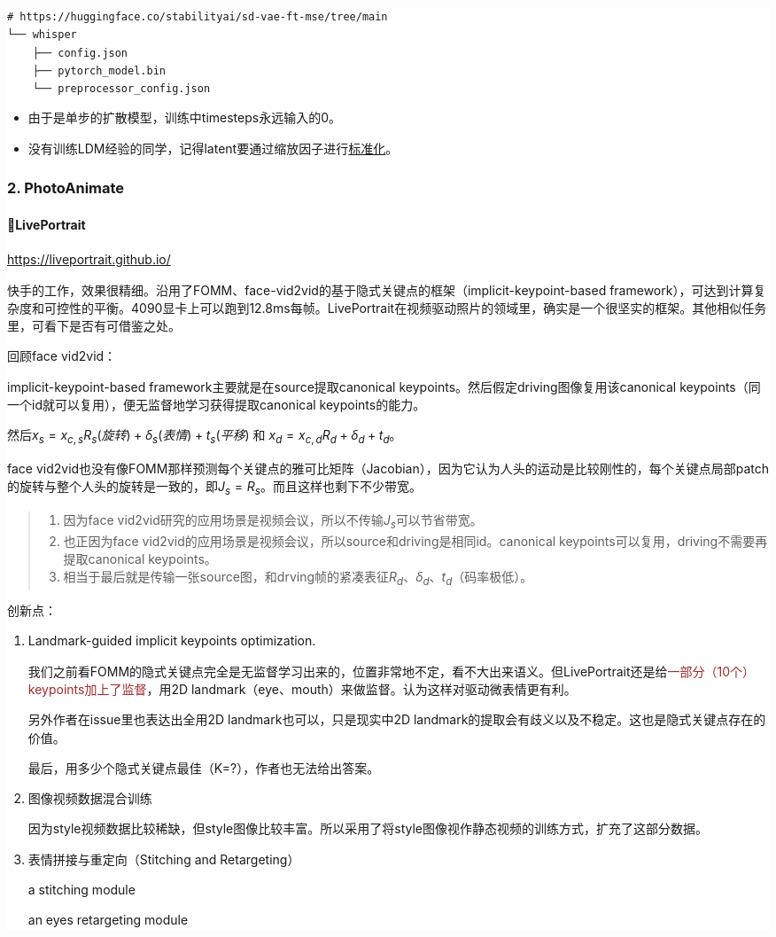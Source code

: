   ```shell
  # https://huggingface.co/stabilityai/sd-vae-ft-mse/tree/main
  └── whisper
      ├── config.json
      ├── pytorch_model.bin
      └── preprocessor_config.json
  ```

- 由于是单步的扩散模型，训练中timesteps永远输入的0。

- 没有训练LDM经验的同学，记得latent要通过缩放因子进行[标准化](https://github.com/huggingface/diffusers/blob/v0.34.0/src/diffusers/models/autoencoders/autoencoder_kl.py#L57C9-L63C101)。





### 2. PhotoAnimate

#### :page_with_curl:LivePortrait

https://liveportrait.github.io/

快手的工作，效果很精细。沿用了FOMM、face-vid2vid的基于隐式关键点的框架（implicit-keypoint-based framework），可达到计算复杂度和可控性的平衡。4090显卡上可以跑到12.8ms每帧。LivePortrait在视频驱动照片的领域里，确实是一个很坚实的框架。其他相似任务里，可看下是否有可借鉴之处。

回顾face vid2vid：

implicit-keypoint-based framework主要就是在source提取canonical keypoints。然后假定driving图像复用该canonical keypoints（同一个id就可以复用），便无监督地学习获得提取canonical keypoints的能力。

然后$x_s=x_{c,s}R_s(旋转)+δ_s(表情)+t_s(平移)$ 和 $x_d=x_{c,d}R_d+δ_d+t_d$。

face vid2vid也没有像FOMM那样预测每个关键点的雅可比矩阵（Jacobian），因为它认为人头的运动是比较刚性的，每个关键点局部patch的旋转与整个人头的旋转是一致的，即$J_s = R_s$。而且这样也剩下不少带宽。

> 1. 因为face vid2vid研究的应用场景是视频会议，所以不传输$J_s$可以节省带宽。
> 2. 也正因为face vid2vid的应用场景是视频会议，所以source和driving是相同id。canonical keypoints可以复用，driving不需要再提取canonical keypoints。
> 3. 相当于最后就是传输一张source图，和drving帧的紧凑表征$R_d$、$δ_d$、$t_d$（码率极低）。



创新点：

1. Landmark-guided implicit keypoints optimization.

   我们之前看FOMM的隐式关键点完全是无监督学习出来的，位置非常地不定，看不大出来语义。但LivePortrait还是给<font color="brown">一部分（10个）keypoints加上了监督</font>，用2D landmark（eye、mouth）来做监督。认为这样对驱动微表情更有利。

   另外作者在issue里也表达出全用2D landmark也可以，只是现实中2D landmark的提取会有歧义以及不稳定。这也是隐式关键点存在的价值。

   最后，用多少个隐式关键点最佳（K=?），作者也无法给出答案。

2. 图像视频数据混合训练

   因为style视频数据比较稀缺，但style图像比较丰富。所以采用了将style图像视作静态视频的训练方式，扩充了这部分数据。

3. 表情拼接与重定向（Stitching and Retargeting）

   a stitching module

   an eyes retargeting module
